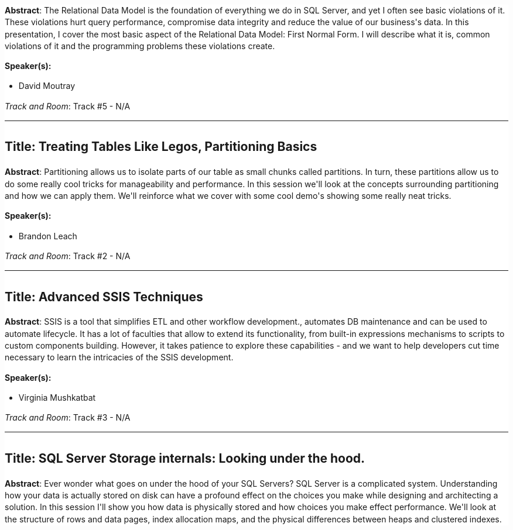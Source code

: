 **Abstract**:
The Relational Data Model is the foundation of everything we do in SQL Server, and yet I often see basic violations of it.  These violations hurt query performance, compromise data integrity and reduce the value of our business's data.  In this presentation, I cover the most basic aspect of the Relational Data Model:  First Normal Form.  I will describe what it is, common violations of it and the programming problems these violations create.
 
**Speaker(s):**
- David Moutray
 
*Track and Room*: Track #5 - N/A
 
----------------------------------------------------------------------------------- 
 
 
## Title: Treating Tables Like Legos, Partitioning Basics
 
**Abstract**:
Partitioning allows us to isolate parts of our table as small chunks called partitions.  In turn, these partitions allow us to do some really cool tricks for manageability and performance.  In this session we'll look at the concepts surrounding partitioning and how we can apply them.  We'll reinforce what we cover with some cool demo's showing some really neat tricks.
 
**Speaker(s):**
- Brandon Leach
 
*Track and Room*: Track #2 - N/A
 
----------------------------------------------------------------------------------- 
 
 
## Title: Advanced SSIS Techniques
 
**Abstract**:
SSIS is a tool that simplifies ETL and other workflow development., automates DB maintenance and can be used to automate lifecycle. 
It has a lot of faculties that allow to extend its functionality, from built-in expressions mechanisms to scripts to custom components  building. However, it takes patience to explore these capabilities - and we want to help developers cut time necessary to learn the intricacies of the SSIS development.
 
**Speaker(s):**
- Virginia Mushkatbat
 
*Track and Room*: Track #3 - N/A
 
----------------------------------------------------------------------------------- 
 
 
## Title: SQL Server Storage internals: Looking under the hood.
 
**Abstract**:
Ever wonder what goes on under the hood of your SQL Servers? SQL Server is a complicated system. Understanding how your data is actually stored on disk can have a profound effect on the choices you make while designing and architecting a solution. In this session I'll show you how data is physically stored and how choices you make effect performance. We'll look at the structure of rows and data pages, index allocation maps, and the physical differences between heaps and clustered indexes.
 